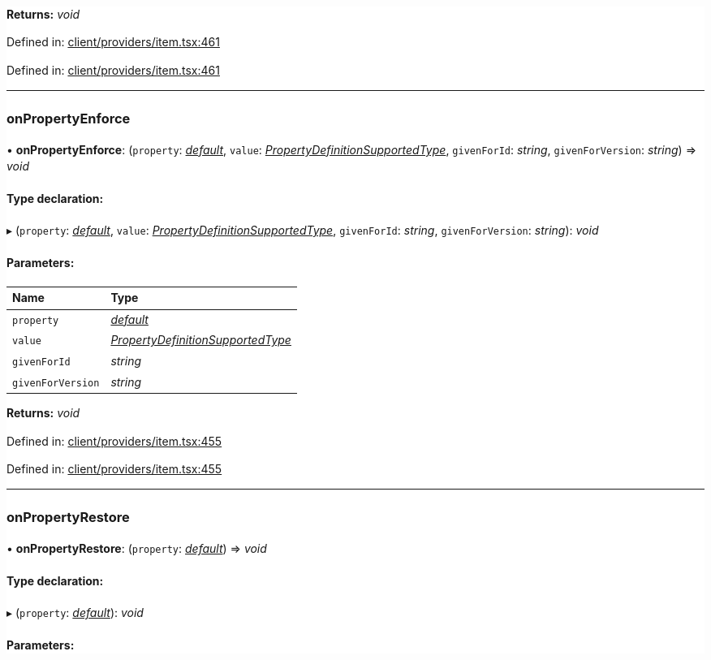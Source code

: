 **Returns:** *void*

Defined in: [client/providers/item.tsx:461](https://github.com/onzag/itemize/blob/0e9b128c/client/providers/item.tsx#L461)

Defined in: [client/providers/item.tsx:461](https://github.com/onzag/itemize/blob/0e9b128c/client/providers/item.tsx#L461)

___

### onPropertyEnforce

• **onPropertyEnforce**: (`property`: [*default*](../classes/base_root_module_itemdefinition_propertydefinition.default.md), `value`: [*PropertyDefinitionSupportedType*](../modules/base_root_module_itemdefinition_propertydefinition_types.md#propertydefinitionsupportedtype), `givenForId`: *string*, `givenForVersion`: *string*) => *void*

#### Type declaration:

▸ (`property`: [*default*](../classes/base_root_module_itemdefinition_propertydefinition.default.md), `value`: [*PropertyDefinitionSupportedType*](../modules/base_root_module_itemdefinition_propertydefinition_types.md#propertydefinitionsupportedtype), `givenForId`: *string*, `givenForVersion`: *string*): *void*

#### Parameters:

Name | Type |
:------ | :------ |
`property` | [*default*](../classes/base_root_module_itemdefinition_propertydefinition.default.md) |
`value` | [*PropertyDefinitionSupportedType*](../modules/base_root_module_itemdefinition_propertydefinition_types.md#propertydefinitionsupportedtype) |
`givenForId` | *string* |
`givenForVersion` | *string* |

**Returns:** *void*

Defined in: [client/providers/item.tsx:455](https://github.com/onzag/itemize/blob/0e9b128c/client/providers/item.tsx#L455)

Defined in: [client/providers/item.tsx:455](https://github.com/onzag/itemize/blob/0e9b128c/client/providers/item.tsx#L455)

___

### onPropertyRestore

• **onPropertyRestore**: (`property`: [*default*](../classes/base_root_module_itemdefinition_propertydefinition.default.md)) => *void*

#### Type declaration:

▸ (`property`: [*default*](../classes/base_root_module_itemdefinition_propertydefinition.default.md)): *void*

#### Parameters:

